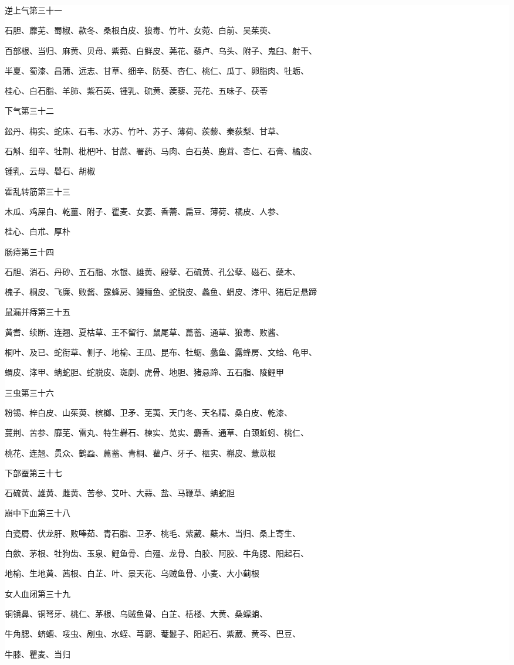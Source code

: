 逆上气第三十一

石胆、蘼芜、蜀椒、款冬、桑根白皮、狼毒、竹叶、女菀、白前、吴茱萸、

百部根、当归、麻黄、贝母、紫菀、白鲜皮、荛花、藜卢、乌头、附子、鬼臼、射干、

半夏、蜀漆、昌蒲、远志、甘草、细辛、防葵、杏仁、桃仁、瓜丁、卵脂肉、牡蛎、

桂心、白石脂、羊肺、紫石英、锺乳、硫黄、蒺藜、芫花、五味子、茯苓

下气第三十二

鈆丹、梅实、蛇床、石韦、水苏、竹叶、苏子、薄荷、蒺藜、秦荻梨、甘草、

石斛、细辛、牡荆、枇杷叶、甘蔗、署药、马肉、白石英、鹿茸、杏仁、石膏、橘皮、

锺乳、云母、礜石、胡椒

霍乱转筋第三十三

木瓜、鸡屎白、乾薑、附子、瞿麦、女萎、香薷、扁豆、薄荷、橘皮、人参、

桂心、白朮、厚朴

肠痔第三十四

石胆、消石、丹砂、五石脂、水银、雄黄、殷孽、石硫黄、孔公孽、磁石、蘗木、

槐子、桐皮、飞廉、败酱、露蜂房、鳗鲡鱼、蛇脱皮、蠡鱼、蝟皮、涍甲、猪后足悬蹄

鼠漏并痔第三十五

黄耆、续断、连翘、夏枯草、王不留行、鼠尾草、萹蓄、通草、狼毒、败酱、

桐叶、及已、蛇衔草、侧子、地榆、王瓜、昆布、牡蛎、蠡鱼、露蜂房、文蛤、龟甲、

蝟皮、涍甲、蚺蛇胆、蛇脱皮、斑剫、虎骨、地胆、猪悬蹄、五石脂、陵鲤甲

三虫第三十六

粉锡、梓白皮、山茱萸、槟榔、卫矛、芜荑、天门冬、天名精、桑白皮、乾漆、

蔓荆、苦参、靡芜、雷丸、特生礜石、楝实、苋实、麝香、通草、白颈蚯蚓、桃仁、

桃花、连翘、贯众、鹤蝨、萹蓄、青桐、雚卢、牙子、榧实、槲皮、薏苡根

下部蚕第三十七

石硫黄、雄黄、雌黄、苦参、艾叶、大蒜、盐、马鞭草、蚺蛇胆

崩中下血第三十八

白瓷屑、伏龙肝、败唪茹、青石脂、卫矛、桃毛、紫葳、蘗木、当归、桑上寄生、

白歛、茅根、牡狗齿、玉泉、鲤鱼骨、白殭、龙骨、白胶、阿胶、牛角腮、阳起石、

地榆、生地黄、茜根、白芷、叶、景天花、乌贼鱼骨、小麦、大小蓟根

女人血闭第三十九

铜镜鼻、铜弩牙、桃仁、茅根、乌贼鱼骨、白芷、栝楼、大黄、桑螵蛸、

牛角腮、蛴螬、哸虫、剐虫、水蛭、芎藭、菴鬉子、阳起石、紫葳、黄芩、巴豆、

牛膝、瞿麦、当归
